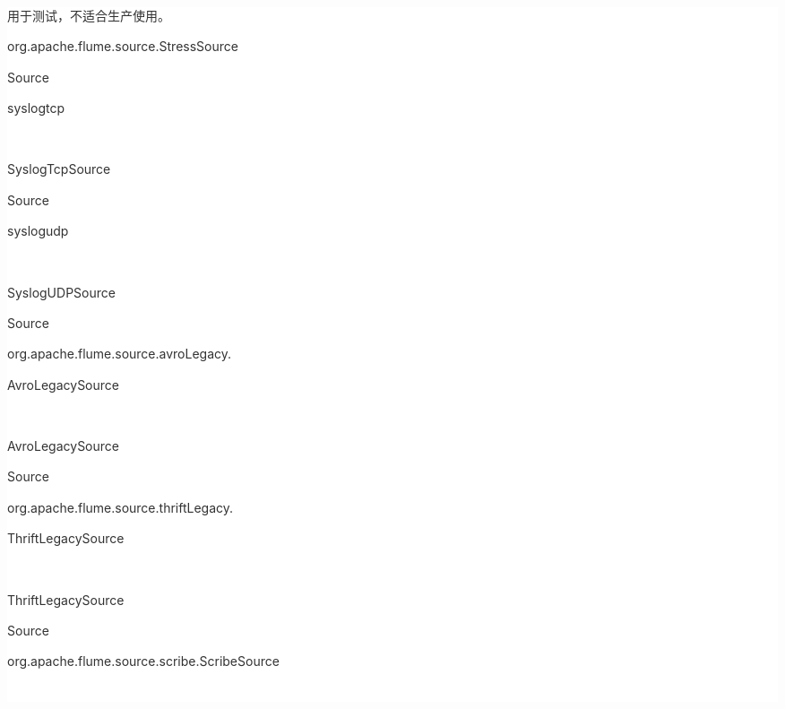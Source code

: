 <p><span style="color:rgb(49,49,49);">用于测试</span><span style="color:rgb(49,49,49);">，</span><span style="color:rgb(49,49,49);">不适合生产使用。</span></p>
</td>
<td valign="top">
<p><span style="color:rgb(51,51,51);">org.apache.flume.source.StressSource</span></p>
</td>
</tr><tr><td valign="top">
<p><span style="color:rgb(51,51,51);">Source </span></p>
</td>
<td valign="top">
<p><span style="color:rgb(51,51,51);">syslogtcp </span></p>
</td>
<td valign="top">
<p><span style="color:rgb(51,51,51);"> </span></p>
</td>
<td valign="top">
<p><span style="color:rgb(51,51,51);">SyslogTcpSource </span></p>
</td>
</tr><tr><td valign="top">
<p><span style="color:rgb(51,51,51);">Source</span></p>
</td>
<td valign="top">
<p><span style="color:rgb(51,51,51);">syslogudp</span></p>
</td>
<td valign="top">
<p><span style="color:rgb(51,51,51);"> </span></p>
</td>
<td valign="top">
<p><span style="color:rgb(51,51,51);">SyslogUDPSource</span></p>
</td>
</tr><tr><td valign="top">
<p><span style="color:rgb(51,51,51);">Source</span></p>
</td>
<td valign="top">
<p><span style="color:rgb(51,51,51);">org.apache.flume.source.avroLegacy.</span></p>
<p><span style="color:rgb(51,51,51);">AvroLegacySource</span></p>
</td>
<td valign="top">
<p><span style="color:rgb(51,51,51);"> </span></p>
</td>
<td valign="top">
<p><span style="color:rgb(51,51,51);">AvroLegacySource </span></p>
</td>
</tr><tr><td valign="top">
<p><span style="color:rgb(51,51,51);">Source</span></p>
</td>
<td valign="top">
<p><span style="color:rgb(51,51,51);">org.apache.flume.source.thriftLegacy.</span></p>
<p><span style="color:rgb(51,51,51);">ThriftLegacySource</span></p>
</td>
<td valign="top">
<p><span style="color:rgb(51,51,51);"> </span></p>
</td>
<td valign="top">
<p><span style="color:rgb(51,51,51);">ThriftLegacySource </span></p>
</td>
</tr><tr><td valign="top">
<p><span style="color:rgb(51,51,51);">Source</span></p>
</td>
<td valign="top">
<p><span style="color:rgb(51,51,51);">org.apache.flume.source.scribe.ScribeSource</span></p>
</td>
<td valign="top">
<p><span style="color:rgb(51,51,51);"> </span></p>